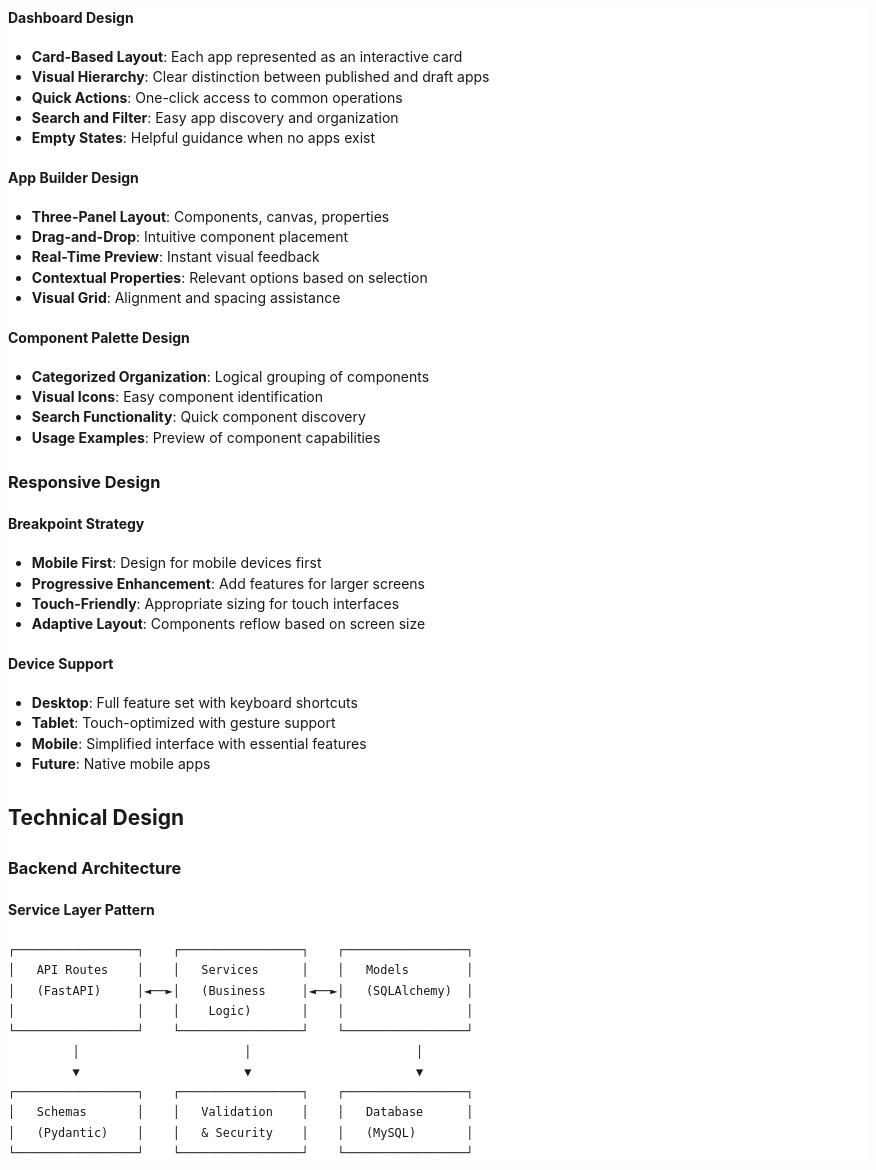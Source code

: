 #### Dashboard Design
- **Card-Based Layout**: Each app represented as an interactive card
- **Visual Hierarchy**: Clear distinction between published and draft apps
- **Quick Actions**: One-click access to common operations
- **Search and Filter**: Easy app discovery and organization
- **Empty States**: Helpful guidance when no apps exist

#### App Builder Design
- **Three-Panel Layout**: Components, canvas, properties
- **Drag-and-Drop**: Intuitive component placement
- **Real-Time Preview**: Instant visual feedback
- **Contextual Properties**: Relevant options based on selection
- **Visual Grid**: Alignment and spacing assistance

#### Component Palette Design
- **Categorized Organization**: Logical grouping of components
- **Visual Icons**: Easy component identification
- **Search Functionality**: Quick component discovery
- **Usage Examples**: Preview of component capabilities

### Responsive Design

#### Breakpoint Strategy
- **Mobile First**: Design for mobile devices first
- **Progressive Enhancement**: Add features for larger screens
- **Touch-Friendly**: Appropriate sizing for touch interfaces
- **Adaptive Layout**: Components reflow based on screen size

#### Device Support
- **Desktop**: Full feature set with keyboard shortcuts
- **Tablet**: Touch-optimized with gesture support
- **Mobile**: Simplified interface with essential features
- **Future**: Native mobile apps

## Technical Design

### Backend Architecture

#### Service Layer Pattern
```
┌─────────────────┐    ┌─────────────────┐    ┌─────────────────┐
│   API Routes    │    │   Services      │    │   Models        │
│   (FastAPI)     │◄──►│   (Business     │◄──►│   (SQLAlchemy)  │
│                 │    │    Logic)       │    │                 │
└─────────────────┘    └─────────────────┘    └─────────────────┘
         │                       │                       │
         ▼                       ▼                       ▼
┌─────────────────┐    ┌─────────────────┐    ┌─────────────────┐
│   Schemas       │    │   Validation    │    │   Database      │
│   (Pydantic)    │    │   & Security    │    │   (MySQL)       │
└─────────────────┘    └─────────────────┘    └─────────────────┘
```
